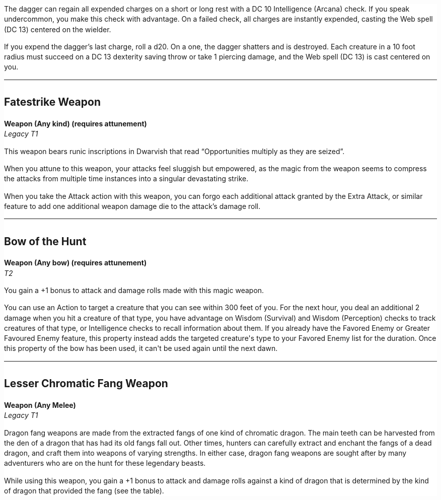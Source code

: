 The dagger can regain all expended charges on a short or long rest with a DC 10 Intelligence (Arcana) check. If you speak undercommon, you make this check with advantage. On a failed check, all charges are instantly expended, casting the Web spell (DC 13) centered on the wielder.

If you expend the dagger’s last charge, roll a d20. On a one, the dagger shatters and is destroyed. Each creature in a 10 foot radius must succeed on a DC 13 dexterity saving throw or take 1 piercing damage, and the Web spell (DC 13) is cast centered on you.

***

## Fatestrike Weapon
**Weapon (Any kind) (requires attunement)**  
 *Legacy T1*
 
This weapon bears runic inscriptions in Dwarvish that read “Opportunities multiply as they are seized”. 
 
When you attune to this weapon, your attacks feel sluggish but empowered, as the magic from the weapon seems to compress the attacks from multiple time instances into a singular devastating strike.
 
When you take the Attack action with this weapon, you can forgo each additional attack granted by the Extra Attack, or similar feature to add one additional weapon damage die to the attack’s damage roll.

***

## Bow of the Hunt
**Weapon (Any bow) (requires attunement)**  
 *T2*
 
You gain a +1 bonus to attack and damage rolls made with this magic weapon.
 
You can use an Action to target a creature that you can see within 300 feet of you. For the next hour, you deal an additional 2 damage when you hit a creature of that type, you have advantage on Wisdom (Survival) and Wisdom (Perception) checks to track creatures of that type, or Intelligence checks to recall information about them. If you already have the Favored Enemy or Greater Favoured Enemy feature, this property instead adds the targeted creature's type to your Favored Enemy list for the duration. Once this property of the bow has been used, it can't be used again until the next dawn.

***

## Lesser Chromatic Fang Weapon
**Weapon (Any Melee)**  
 *Legacy T1*
 
Dragon fang weapons are made from the extracted fangs of one kind of chromatic dragon. The main teeth can be harvested from the den of a dragon that has had its old fangs fall out. Other times, hunters can carefully extract and enchant the fangs of a dead dragon, and craft them into weapons of varying strengths. In either case, dragon fang weapons are sought after by many adventurers who are on the hunt for these legendary beasts.
 
While using this weapon, you gain a +1 bonus to attack and damage rolls against a kind of dragon that is determined by the kind of dragon that provided the fang (see the table).
 